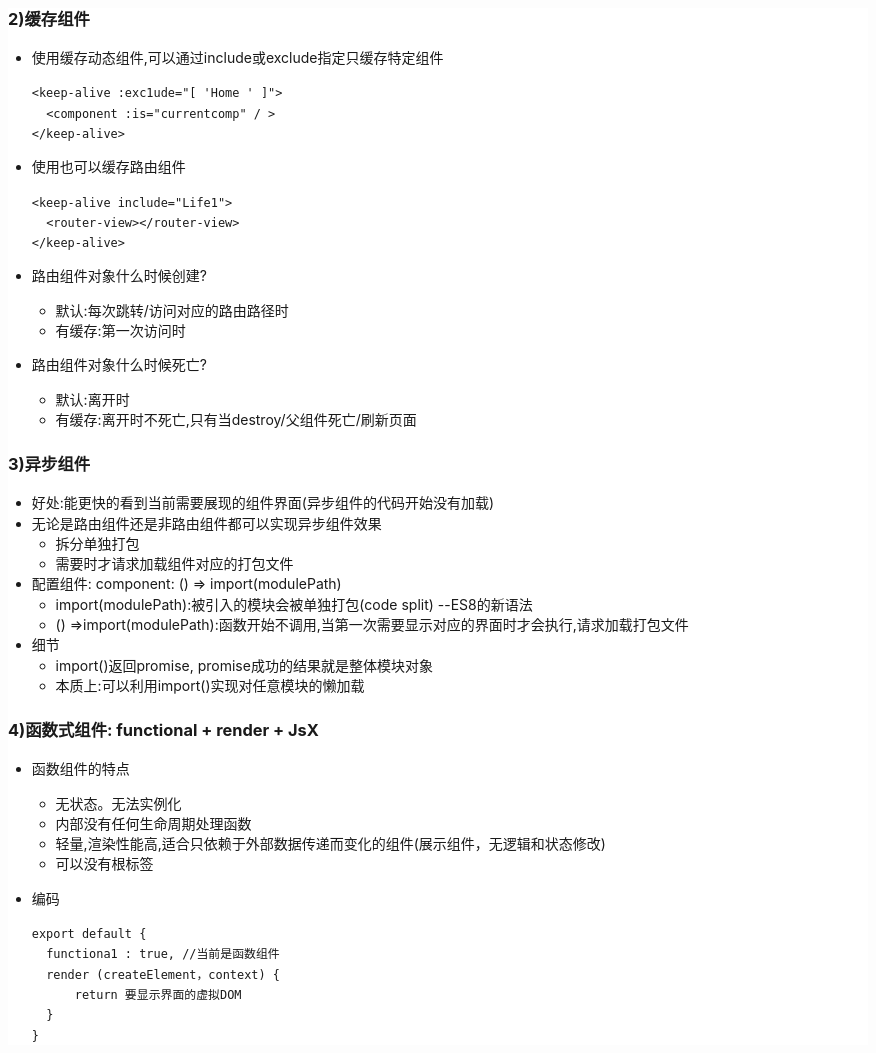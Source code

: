 ### 2)缓存组件

- 使用<keep-a7ive>缓存动态组件,可以通过include或exclude指定只缓存特定组件

  ```
  <keep-alive :exc1ude="[ 'Home ' ]">
  	<component :is="currentcomp" / >
  </keep-alive>
  ```

  

- 使用<keep-alive>也可以缓存路由组件

  ```
  <keep-alive include="Life1">
  	<router-view></router-view>
  </keep-alive>
  ```

- 路由组件对象什么时候创建?

  - 默认:每次跳转/访问对应的路由路径时
  - 有缓存:第一次访问时

- 路由组件对象什么时候死亡?

  - 默认:离开时
  - 有缓存:离开时不死亡,只有当destroy/父组件死亡/刷新页面

### 3)异步组件

- 好处:能更快的看到当前需要展现的组件界面(异步组件的代码开始没有加载)
- 无论是路由组件还是非路由组件都可以实现异步组件效果
  - 拆分单独打包
  - 需要时才请求加载组件对应的打包文件
- 配置组件: component: () => import(modulePath)
  - import(modulePath):被引入的模块会被单独打包(code split)    --ES8的新语法
  - () =>import(modulePath):函数开始不调用,当第一次需要显示对应的界面时才会执行,请求加载打包文件
- 细节
  - import()返回promise, promise成功的结果就是整体模块对象
  - 本质上:可以利用import()实现对任意模块的懒加载

### 4)函数式组件: functional + render + JsX

- 函数组件的特点

  - 无状态。无法实例化
  - 内部没有任何生命周期处理函数
  - 轻量,渲染性能高,适合只依赖于外部数据传递而变化的组件(展示组件，无逻辑和状态修改)
  - 可以没有根标签

- 编码

  ```
  export default {
  	functiona1 : true, //当前是函数组件
  	render (createElement，context) {
  		return 要显示界面的虚拟DOM
  	}
  }
  ```

